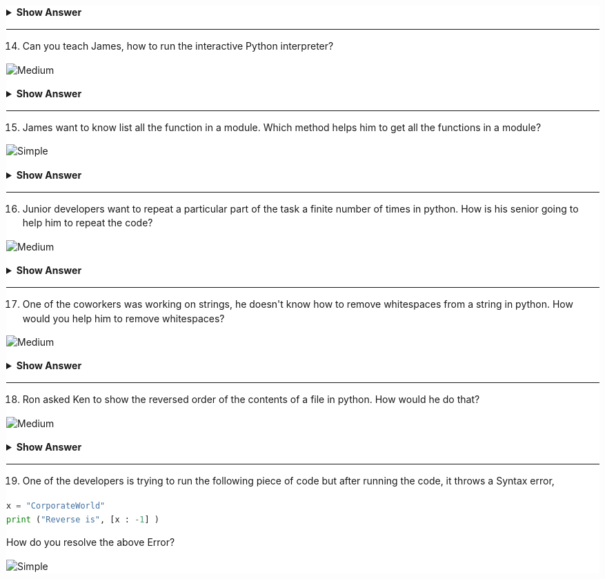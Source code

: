 <details><summary><b>Show Answer </b></summary></details>
  
 ---
  
14.	Can you teach James, how to run the interactive Python interpreter?
  
![Medium](https://github.com/revaturelabs/interviewquestions/blob/dev/ComplexityTags/Medium%20(2).svg)
  
<details><summary><b>Show Answer </b></summary></details>
  
 ---
  
15.	James want to know list all the function in a module. Which method helps him to get all the functions in a module?	
  
![Simple](https://github.com/revaturelabs/interviewquestions/blob/dev/ComplexityTags/simple%20(2).svg)
  
<details><summary><b>Show Answer </b></summary></details>
  
---
  
16.	Junior developers want to repeat a particular part of the task a finite number of times in python. How is his senior going to help him to repeat the code?

![Medium](https://github.com/revaturelabs/interviewquestions/blob/dev/ComplexityTags/Medium%20(2).svg)
  
<details><summary><b>Show Answer </b></summary></details>
  
 ---
  
17.	One of the coworkers was working on strings, he doesn't know how to remove whitespaces from a string in python. How would you help him to remove whitespaces?
  
![Medium](https://github.com/revaturelabs/interviewquestions/blob/dev/ComplexityTags/Medium%20(2).svg)
  
<details><summary><b>Show Answer </b></summary></details>
  
  ---

18.	Ron asked Ken to show the reversed order of the contents of a file in python. How would he do that?
  
![Medium](https://github.com/revaturelabs/interviewquestions/blob/dev/ComplexityTags/Medium%20(2).svg)
  
<details><summary><b>Show Answer </b></summary></details>
  
---
  
19.	One of the developers is trying to run the following piece of code but after running the code, it throws a Syntax error,
  
```python
x = "CorporateWorld"
print ("Reverse is", [x : -1] ) 
```
  
How do you resolve the above Error?
  
![Simple](https://github.com/revaturelabs/interviewquestions/blob/dev/ComplexityTags/simple%20(2).svg)
  